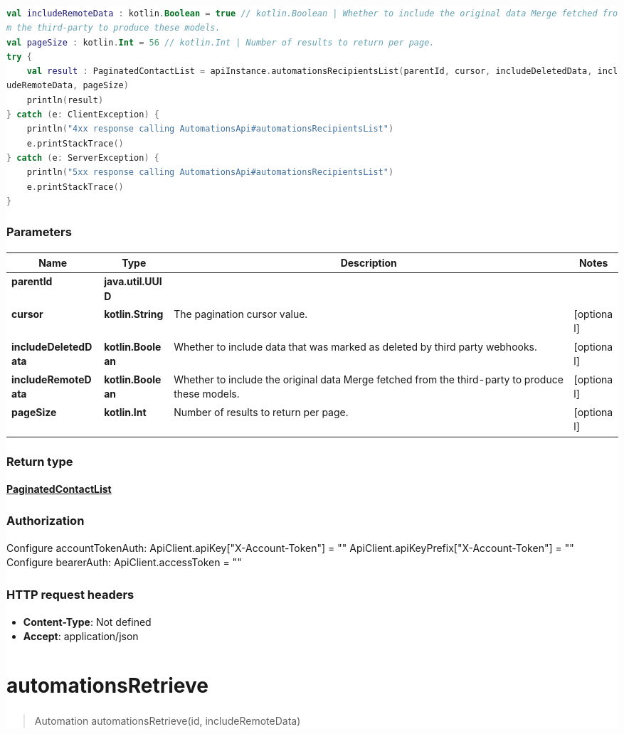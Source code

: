 ```kotlin
val includeRemoteData : kotlin.Boolean = true // kotlin.Boolean | Whether to include the original data Merge fetched from the third-party to produce these models.
val pageSize : kotlin.Int = 56 // kotlin.Int | Number of results to return per page.
try {
    val result : PaginatedContactList = apiInstance.automationsRecipientsList(parentId, cursor, includeDeletedData, includeRemoteData, pageSize)
    println(result)
} catch (e: ClientException) {
    println("4xx response calling AutomationsApi#automationsRecipientsList")
    e.printStackTrace()
} catch (e: ServerException) {
    println("5xx response calling AutomationsApi#automationsRecipientsList")
    e.printStackTrace()
}
```

### Parameters

Name | Type | Description  | Notes
------------- | ------------- | ------------- | -------------
 **parentId** | **java.util.UUID**|  |
 **cursor** | **kotlin.String**| The pagination cursor value. | [optional]
 **includeDeletedData** | **kotlin.Boolean**| Whether to include data that was marked as deleted by third party webhooks. | [optional]
 **includeRemoteData** | **kotlin.Boolean**| Whether to include the original data Merge fetched from the third-party to produce these models. | [optional]
 **pageSize** | **kotlin.Int**| Number of results to return per page. | [optional]

### Return type

[**PaginatedContactList**](PaginatedContactList.md)

### Authorization


Configure accountTokenAuth:
    ApiClient.apiKey["X-Account-Token"] = ""
    ApiClient.apiKeyPrefix["X-Account-Token"] = ""
Configure bearerAuth:
    ApiClient.accessToken = ""

### HTTP request headers

 - **Content-Type**: Not defined
 - **Accept**: application/json

<a name="automationsRetrieve"></a>
# **automationsRetrieve**
> Automation automationsRetrieve(id, includeRemoteData)

